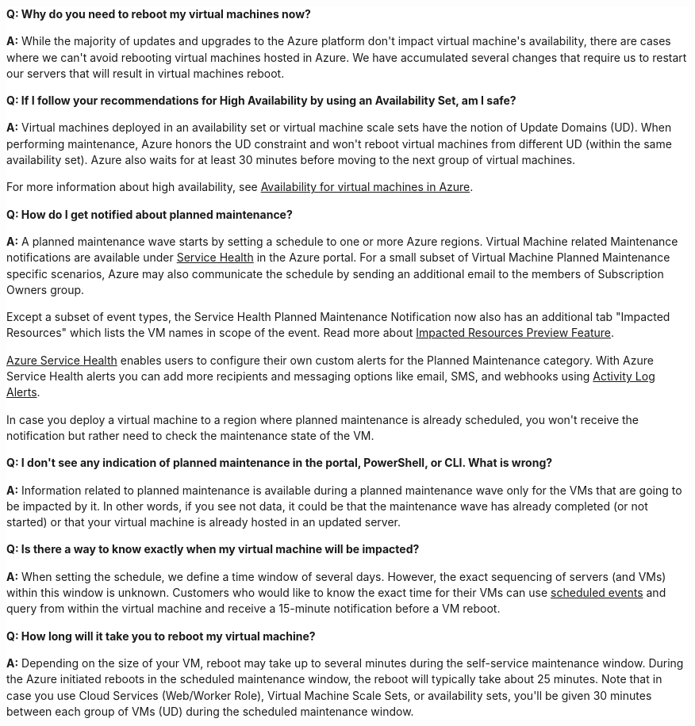 
**Q: Why do you need to reboot my virtual machines now?**

**A:** While the majority of updates and upgrades to the Azure platform don't impact virtual machine's availability, there are cases where we can't avoid rebooting virtual machines hosted in Azure. We have accumulated several changes that require us to restart our servers that will result in virtual machines reboot.

**Q: If I follow your recommendations for High Availability by using an Availability Set, am I safe?**

**A:** Virtual machines deployed in an availability set or virtual machine scale sets have the notion of Update Domains (UD). When performing maintenance, Azure honors the UD constraint and won't reboot virtual machines from different UD (within the same availability set).  Azure also waits for at least 30 minutes before moving to the next group of virtual machines. 

For more information about high availability, see [Availability for virtual machines in Azure](availability.md).

**Q: How do I get notified about planned maintenance?**

**A:** A planned maintenance wave starts by setting a schedule to one or more Azure regions. Virtual Machine related Maintenance notifications are available under [Service Health](https://aka.ms/azureservicehealth) in the Azure portal. For a small subset of Virtual Machine Planned Maintenance specific scenarios, Azure may also communicate the schedule by sending an additional email to the members of Subscription Owners group. 

Except a subset of event types, the Service Health Planned Maintenance Notification now also has an additional tab "Impacted Resources" which lists the VM names in scope of the event. Read more about [Impacted Resources Preview Feature](/azure/service-health/impacted-resources-planned-maintenance). 

[Azure Service Health](https://azure.microsoft.com/get-started/azure-portal/service-health/#overview) enables users to configure their own custom alerts for the Planned Maintenance category. With Azure Service Health alerts you can add more recipients and messaging options like email, SMS, and webhooks using [Activity Log Alerts](/azure/service-health/alerts-activity-log-service-notifications-portal).

In case you deploy a virtual machine to a region where planned maintenance is already scheduled, you won't receive the notification but rather need to check the maintenance state of the VM.

**Q: I don't see any indication of planned maintenance in the portal, PowerShell, or CLI. What is wrong?**

**A:** Information related to planned maintenance is available during a planned maintenance wave only for the VMs that are going to be impacted by it. In other words, if you see not data, it could be that the maintenance wave has already completed (or not started) or that your virtual machine is already hosted in an updated server.

**Q: Is there a way to know exactly when my virtual machine will be impacted?**

**A:** When setting the schedule, we define a time window of several days. However, the exact sequencing of servers (and VMs) within this window is unknown. Customers who would like to know the exact time for their VMs can use [scheduled events](./linux/scheduled-events.md) and query from within the virtual machine and receive a 15-minute notification before a VM reboot.

**Q: How long will it take you to reboot my virtual machine?**

**A:**  Depending on the size of your VM, reboot may take up to several minutes during the self-service maintenance window. During the Azure initiated reboots in the scheduled maintenance window, the reboot will typically take about 25 minutes. Note that in case you use Cloud Services (Web/Worker Role), Virtual Machine Scale Sets, or availability sets, you'll be given 30 minutes between each group of VMs (UD) during the scheduled maintenance window.
